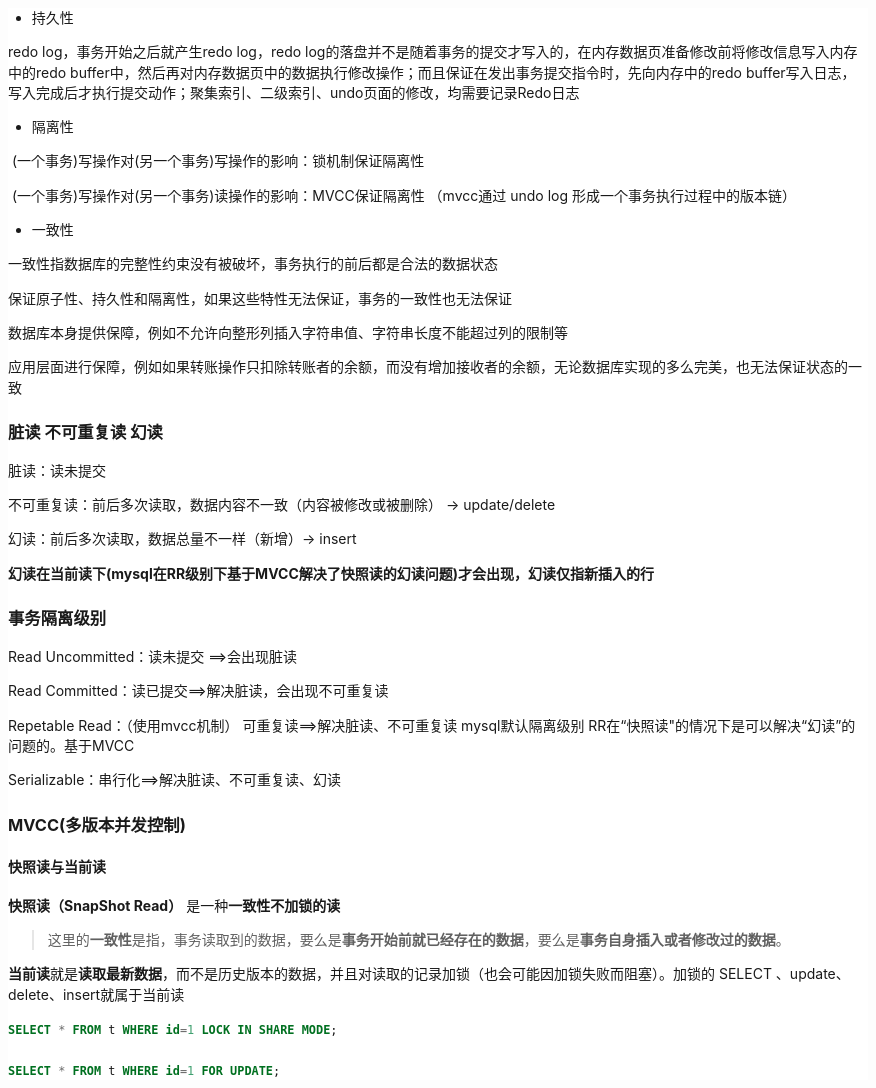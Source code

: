 

- 持久性 

redo log，事务开始之后就产生redo log，redo log的落盘并不是随着事务的提交才写入的，在内存数据页准备修改前将修改信息写入内存中的redo buffer中，然后再对内存数据页中的数据执行修改操作；而且保证在发出事务提交指令时，先向内存中的redo buffer写入日志，写入完成后才执行提交动作；聚集索引、二级索引、undo页面的修改，均需要记录Redo日志

- 隔离性 

​	   (一个事务)写操作对(另一个事务)写操作的影响：锁机制保证隔离性

​	   (一个事务)写操作对(另一个事务)读操作的影响：MVCC保证隔离性 （mvcc通过 undo log 形成一个事务执行过程中的版本链）

- 一致性

一致性指数据库的完整性约束没有被破坏，事务执行的前后都是合法的数据状态

​    保证原子性、持久性和隔离性，如果这些特性无法保证，事务的一致性也无法保证

​    数据库本身提供保障，例如不允许向整形列插入字符串值、字符串长度不能超过列的限制等

​    应用层面进行保障，例如如果转账操作只扣除转账者的余额，而没有增加接收者的余额，无论数据库实现的多么完美，也无法保证状态的一致



### 脏读  不可重复读 幻读

脏读：读未提交

不可重复读：前后多次读取，数据内容不一致（内容被修改或被删除） -> update/delete

幻读：前后多次读取，数据总量不一样（新增）-> insert 

**幻读在当前读下(mysql在RR级别下基于MVCC解决了快照读的幻读问题)才会出现，幻读仅指新插入的行**



### 事务隔离级别

Read Uncommitted：读未提交 ==>会出现脏读



Read Committed：读已提交==>解决脏读，会出现不可重复读



Repetable Read：（使用mvcc机制） 可重复读==>解决脏读、不可重复读    mysql默认隔离级别   RR在“快照读"的情况下是可以解决“幻读”的问题的。基于MVCC  

Serializable：串行化==>解决脏读、不可重复读、幻读





### MVCC(多版本并发控制)

#### 快照读与当前读

**快照读（SnapShot Read）** 是一种**一致性不加锁的读**

> 这里的**一致性**是指，事务读取到的数据，要么是**事务开始前就已经存在的数据**，要么是**事务自身插入或者修改过的数据**。

**当前读**就是**读取最新数据**，而不是历史版本的数据，并且对读取的记录加锁（也会可能因加锁失败而阻塞）。加锁的 SELECT 、update、delete、insert就属于当前读

```sql
SELECT * FROM t WHERE id=1 LOCK IN SHARE MODE;

SELECT * FROM t WHERE id=1 FOR UPDATE;
```
